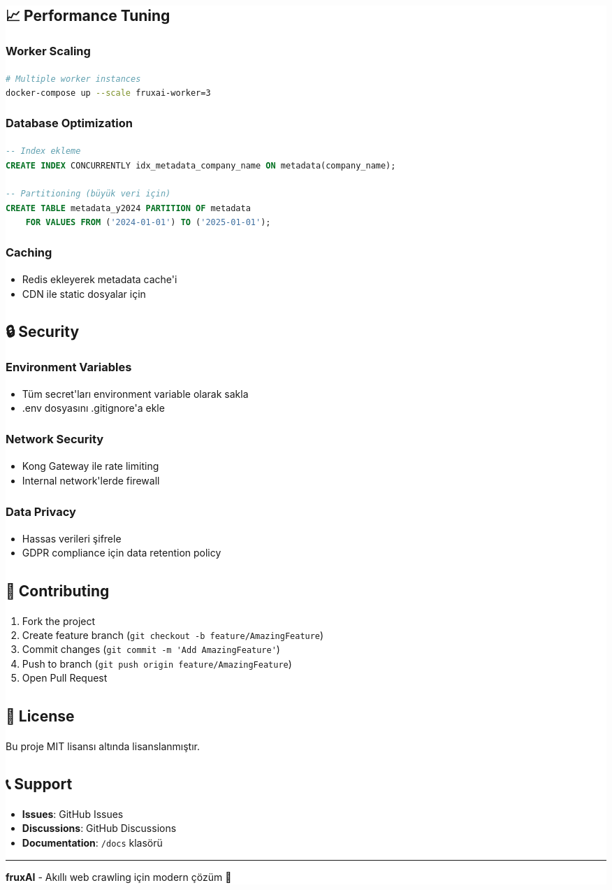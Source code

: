 ## 📈 Performance Tuning

### Worker Scaling
```bash
# Multiple worker instances
docker-compose up --scale fruxai-worker=3
```

### Database Optimization
```sql
-- Index ekleme
CREATE INDEX CONCURRENTLY idx_metadata_company_name ON metadata(company_name);

-- Partitioning (büyük veri için)
CREATE TABLE metadata_y2024 PARTITION OF metadata
    FOR VALUES FROM ('2024-01-01') TO ('2025-01-01');
```

### Caching
- Redis ekleyerek metadata cache'i
- CDN ile static dosyalar için

## 🔒 Security

### Environment Variables
- Tüm secret'ları environment variable olarak sakla
- .env dosyasını .gitignore'a ekle

### Network Security
- Kong Gateway ile rate limiting
- Internal network'lerde firewall

### Data Privacy
- Hassas verileri şifrele
- GDPR compliance için data retention policy

## 🤝 Contributing

1. Fork the project
2. Create feature branch (`git checkout -b feature/AmazingFeature`)
3. Commit changes (`git commit -m 'Add AmazingFeature'`)
4. Push to branch (`git push origin feature/AmazingFeature`)
5. Open Pull Request

## 📝 License

Bu proje MIT lisansı altında lisanslanmıştır.

## 📞 Support

- **Issues**: GitHub Issues
- **Discussions**: GitHub Discussions
- **Documentation**: `/docs` klasörü

---

**fruxAI** - Akıllı web crawling için modern çözüm 🚀
